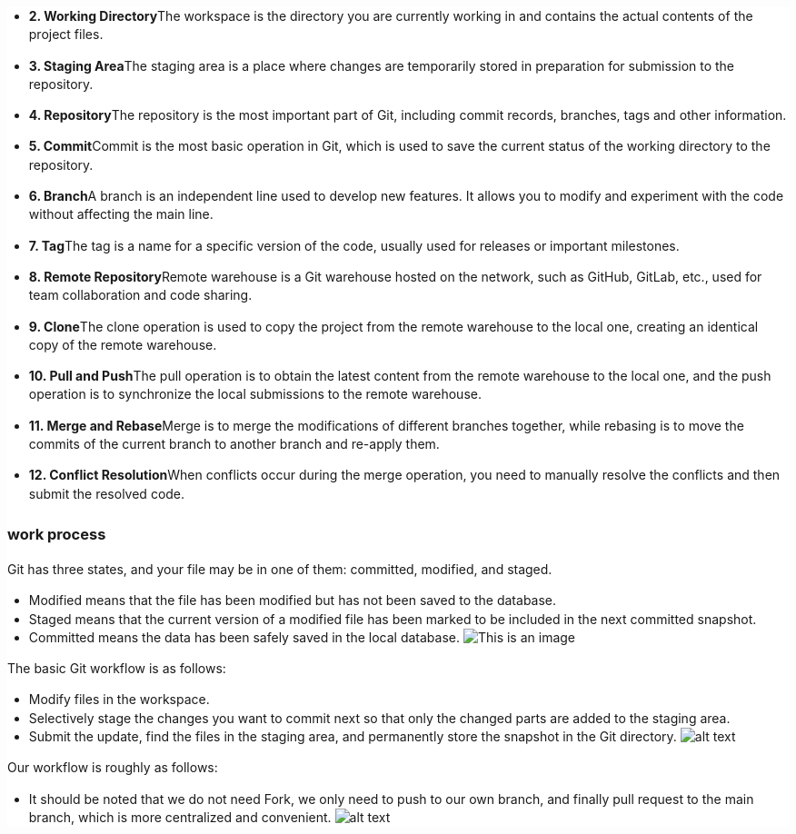 - **2. Working Directory**The workspace is the directory you are currently working in and contains the actual contents of the project files.

- **3. Staging Area**The staging area is a place where changes are temporarily stored in preparation for submission to the repository.

- **4. Repository**The repository is the most important part of Git, including commit records, branches, tags and other information.

- **5. Commit**Commit is the most basic operation in Git, which is used to save the current status of the working directory to the repository.

- **6. Branch**A branch is an independent line used to develop new features. It allows you to modify and experiment with the code without affecting the main line.

- **7. Tag**The tag is a name for a specific version of the code, usually used for releases or important milestones.

- **8. Remote Repository**Remote warehouse is a Git warehouse hosted on the network, such as GitHub, GitLab, etc., used for team collaboration and code sharing.

- **9. Clone**The clone operation is used to copy the project from the remote warehouse to the local one, creating an identical copy of the remote warehouse.

- **10. Pull and Push**The pull operation is to obtain the latest content from the remote warehouse to the local one, and the push operation is to synchronize the local submissions to the remote warehouse.

- **11. Merge and Rebase**Merge is to merge the modifications of different branches together, while rebasing is to move the commits of the current branch to another branch and re-apply them.

- **12. Conflict Resolution**When conflicts occur during the merge operation, you need to manually resolve the conflicts and then submit the resolved code.

### work process
Git has three states, and your file may be in one of them: committed, modified, and staged.
- Modified means that the file has been modified but has not been saved to the database.
- Staged means that the current version of a modified file has been marked to be included in the next committed snapshot.
- Committed means the data has been safely saved in the local database.
![This is an image](https://git-scm.com/book/en/v2/images/areas.png)

The basic Git workflow is as follows:
- Modify files in the workspace.
- Selectively stage the changes you want to commit next so that only the changed parts are added to the staging area.
- Submit the update, find the files in the staging area, and permanently store the snapshot in the Git directory.
![alt text](https://img-blog.csdn.net/20150919155324383)

Our workflow is roughly as follows:
- It should be noted that we do not need Fork, we only need to push to our own branch, and finally pull request to the main branch, which is more centralized and convenient.
![alt text](https://github.com/liyinred/Test1/blob/main/pic/a7360af316c8947b612be2e2128b128.jpg?raw=true)

